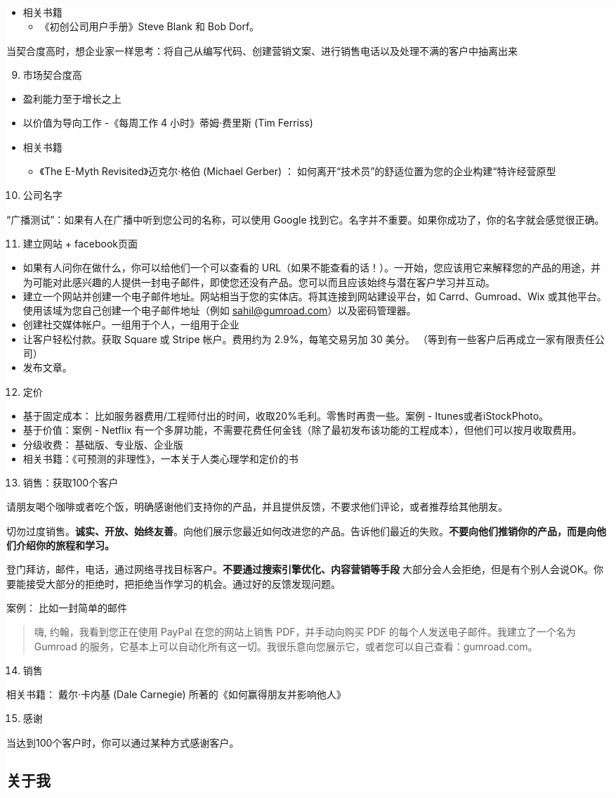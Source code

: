 * 相关书籍  
     * 《初创公司用户手册》Steve Blank 和 Bob Dorf。
  
当契合度高时，想企业家一样思考：将自己从编写代码、创建营销文案、进行销售电话以及处理不满的客户中抽离出来


9. 市场契合度高

* 盈利能力至于增长之上
* 以价值为导向工作 -《每周工作 4 小时》蒂姆·费里斯 (Tim Ferriss)


* 相关书籍
     * 《The E-Myth Revisited》迈克尔·格伯 (Michael Gerber) ： 如何离开“技术员”的舒适位置为您的企业构建“特许经营原型
     
     
10. 公司名字

“广播测试”：如果有人在广播中听到您公司的名称，可以使用 Google 找到它。名字并不重要。如果你成功了，你的名字就会感觉很正确。

11. 建立网站 + facebook页面

+ 如果有人问你在做什么，你可以给他们一个可以查看的 URL（如果不能查看的话！）。一开始，您应该用它来解释您的产品的用途，并为可能对此感兴趣的人提供一封电子邮件，即使您还没有产品。您可以而且应该始终与潜在客户学习并互动。
+ 建立一个网站并创建一个电子邮件地址。网站相当于您的实体店。将其连接到网站建设平台，如 Carrd、Gumroad、Wix 或其他平台。使用该域为您自己创建一个电子邮件地址（例如 sahil@gumroad.com）以及密码管理器。
+ 创建社交媒体帐户。一组用于个人，一组用于企业
+ 让客户轻松付款。获取 Square 或 Stripe 帐户。费用约为 2.9%，每笔交易另加 30 美分。 （等到有一些客户后再成立一家有限责任公司）
+ 发布文章。

12. 定价

+ 基于固定成本： 比如服务器费用/工程师付出的时间，收取20%毛利。零售时再贵一些。案例 - Itunes或者iStockPhoto。
+ 基于价值：案例 - Netflix 有一个多屏功能，不需要花费任何金钱（除了最初发布该功能的工程成本），但他们可以按月收取费用。
+ 分级收费： 基础版、专业版、企业版
+ 相关书籍：《可预测的非理性》，一本关于人类心理学和定价的书


13. 销售：获取100个客户

请朋友喝个咖啡或者吃个饭，明确感谢他们支持你的产品，并且提供反馈，不要求他们评论，或者推荐给其他朋友。

切勿过度销售。**诚实、开放、始终友善**。向他们展示您最近如何改进您的产品。告诉他们最近的失败。**不要向他们推销你的产品，而是向他们介绍你的旅程和学习。**

登门拜访，邮件，电话，通过网络寻找目标客户。**不要通过搜索引擎优化、内容营销等手段** 大部分会人会拒绝，但是有个别人会说OK。你要能接受大部分的拒绝时，把拒绝当作学习的机会。通过好的反馈发现问题。

案例： 比如一封简单的邮件

> 嗨, 约翰，我看到您正在使用 PayPal 在您的网站上销售 PDF，并手动向购买 PDF 的每个人发送电子邮件。我建立了一个名为 Gumroad 的服务，它基本上可以自动化所有这一切。我很乐意向您展示它，或者您可以自己查看：gumroad.com。
  

14. 销售

相关书籍： 戴尔·卡内基 (Dale Carnegie) 所著的《如何赢得朋友并影响他人》

15. 感谢

当达到100个客户时，你可以通过某种方式感谢客户。


## 关于我
